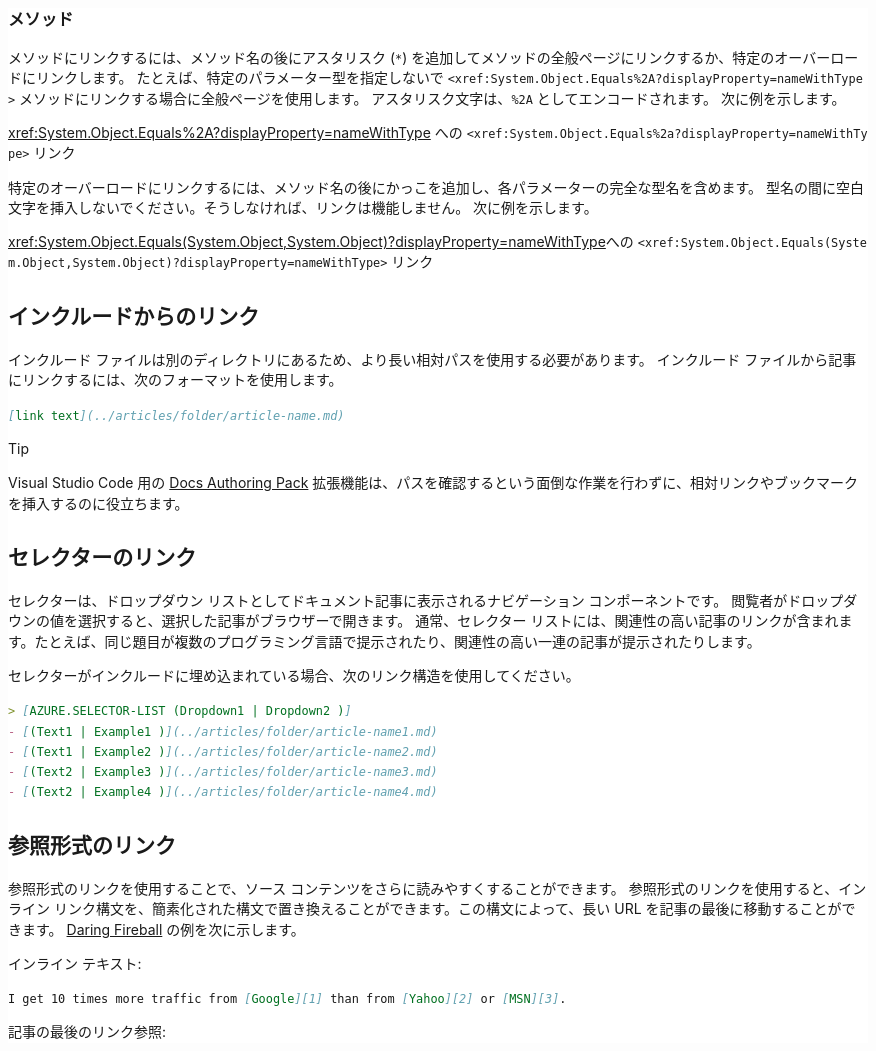 ### <a name="methods"></a>メソッド

メソッドにリンクするには、メソッド名の後にアスタリスク (`*`) を追加してメソッドの全般ページにリンクするか、特定のオーバーロードにリンクします。 たとえば、特定のパラメーター型を指定しないで `<xref:System.Object.Equals%2A?displayProperty=nameWithType>` メソッドにリンクする場合に全般ページを使用します。 アスタリスク文字は、`%2A` としてエンコードされます。 次に例を示します。

<xref:System.Object.Equals%2A?displayProperty=nameWithType> への `<xref:System.Object.Equals%2a?displayProperty=nameWithType>` リンク

特定のオーバーロードにリンクするには、メソッド名の後にかっこを追加し、各パラメーターの完全な型名を含めます。 型名の間に空白文字を挿入しないでください。そうしなければ、リンクは機能しません。 次に例を示します。

<xref:System.Object.Equals(System.Object,System.Object)?displayProperty=nameWithType>への `<xref:System.Object.Equals(System.Object,System.Object)?displayProperty=nameWithType>` リンク

## <a name="links-from-includes"></a>インクルードからのリンク

インクルード ファイルは別のディレクトリにあるため、より長い相対パスを使用する必要があります。 インクルード ファイルから記事にリンクするには、次のフォーマットを使用します。

```markdown
[link text](../articles/folder/article-name.md)
```

> [!TIP]
> Visual Studio Code 用の [Docs Authoring Pack](https://marketplace.visualstudio.com/items?itemName=docsmsft.docs-authoring-pack) 拡張機能は、パスを確認するという面倒な作業を行わずに、相対リンクやブックマークを挿入するのに役立ちます。

## <a name="links-in-selectors"></a>セレクターのリンク

セレクターは、ドロップダウン リストとしてドキュメント記事に表示されるナビゲーション コンポーネントです。 閲覧者がドロップダウンの値を選択すると、選択した記事がブラウザーで開きます。 通常、セレクター リストには、関連性の高い記事のリンクが含まれます。たとえば、同じ題目が複数のプログラミング言語で提示されたり、関連性の高い一連の記事が提示されたりします。

セレクターがインクルードに埋め込まれている場合、次のリンク構造を使用してください。

   ```markdown
   > [AZURE.SELECTOR-LIST (Dropdown1 | Dropdown2 )]
   - [(Text1 | Example1 )](../articles/folder/article-name1.md)
   - [(Text1 | Example2 )](../articles/folder/article-name2.md)
   - [(Text2 | Example3 )](../articles/folder/article-name3.md)
   - [(Text2 | Example4 )](../articles/folder/article-name4.md)
   ```

## <a name="reference-style-links"></a>参照形式のリンク

参照形式のリンクを使用することで、ソース コンテンツをさらに読みやすくすることができます。 参照形式のリンクを使用すると、インライン リンク構文を、簡素化された構文で置き換えることができます。この構文によって、長い URL を記事の最後に移動することができます。 [Daring Fireball](https://daringfireball.net/projects/markdown/) の例を次に示します。

インライン テキスト:

   ```markdown
   I get 10 times more traffic from [Google][1] than from [Yahoo][2] or [MSN][3].
   ```

記事の最後のリンク参照:


   [1]: http://google.com/
   [2]: http://search.yahoo.com/
   [3]: http://search.msn.com/
[CommonMark]: https://commonmark.org/
[Markdig]: https://github.com/lunet-io/markdig
[GFM]: https://help.github.com/categories/writing-on-github/
[docs]: https://docs.microsoft.com
[.NET API ブラウザー]: https://docs.microsoft.com/dotnet/api/
[Windows UWP]: https://docs.microsoft.com/uwp/api
[docsextension]: https://marketplace.visualstudio.com/items?itemName=docsmsft.docs-markdown
[オートコンプリート サイト]: https://xref.docs.microsoft.com/autocomplete?text=
